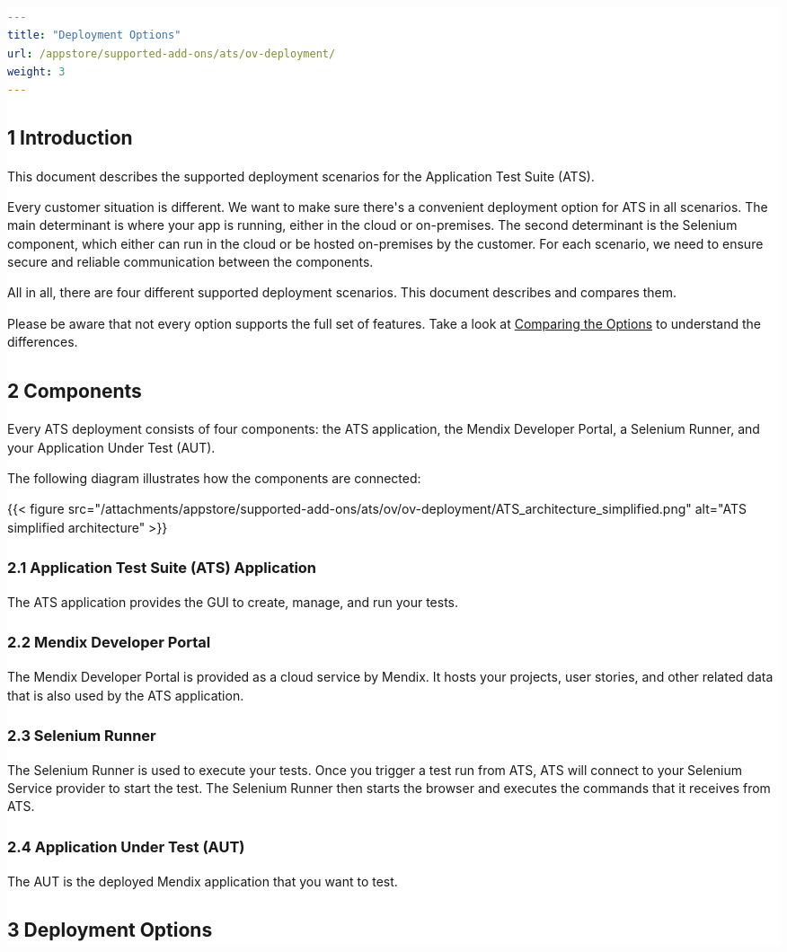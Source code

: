 ```yaml
---
title: "Deployment Options"
url: /appstore/supported-add-ons/ats/ov-deployment/
weight: 3
---
```


## 1 Introduction

This document describes the supported deployment scenarios for the Application Test Suite (ATS).

Every customer situation is different. We want to make sure there's a convenient deployment option for ATS in all scenarios. The main determinant is where your app is running, either in the cloud or on-premises. The second determinant is the Selenium component, which either can run in the cloud or be hosted on-premises by the customer. For each scenario, we need to ensure secure and reliable communication between the components.

All in all, there are four different supported deployment scenarios. This document describes and compares them.

Please be aware that not every option supports the full set of features. Take a look at [Comparing the Options](#comparing-the-options) to understand the differences.

## 2 Components

Every ATS deployment consists of four components: the ATS application, the Mendix Developer Portal, a Selenium Runner, and your Application Under Test (AUT).

The following diagram illustrates how the components are connected:

{{< figure src="/attachments/appstore/supported-add-ons/ats/ov/ov-deployment/ATS_architecture_simplified.png" alt="ATS simplified architecture" >}}

### 2.1 Application Test Suite (ATS) Application

The ATS application provides the GUI to create, manage, and run your tests.

### 2.2 Mendix Developer Portal

The Mendix Developer Portal is provided as a cloud service by Mendix. It hosts your projects, user stories, and other related data that is also used by the ATS application.

### 2.3 Selenium Runner

The Selenium Runner is used to execute your tests. Once you trigger a test run from ATS, ATS will connect to your Selenium Service provider to start the test. The Selenium Runner then starts the browser and executes the commands that it receives from ATS.

### 2.4 Application Under Test (AUT)

The AUT is the deployed Mendix application that you want to test.

## 3 Deployment Options
